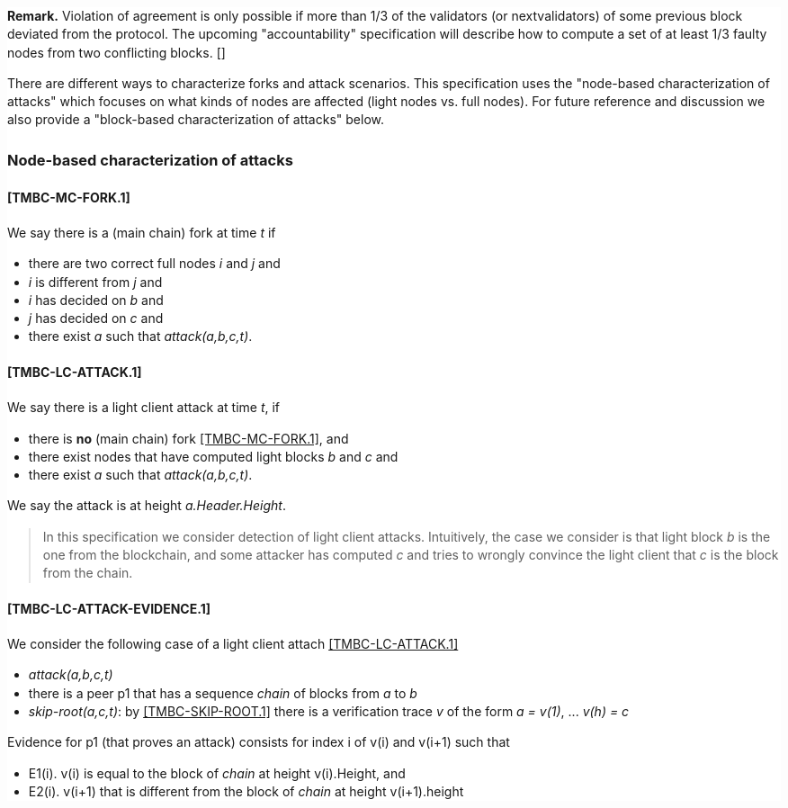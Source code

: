 **Remark.**
Violation of agreement is only possible if more than 1/3 of the validators (or
nextvalidators) of some previous block deviated from the protocol. The
upcoming "accountability" specification will describe how to compute
a set of at least 1/3 faulty nodes from two conflicting blocks. []

There are different ways to characterize forks
and attack scenarios. This specification uses the "node-based
characterization of attacks" which focuses on what kinds of nodes are
affected (light nodes vs. full nodes). For future reference and
discussion we also provide a
"block-based characterization of attacks" below.

### Node-based characterization of attacks

#### **[TMBC-MC-FORK.1]**

We say there is a (main chain) fork at time *t* if

- there are two correct full nodes *i* and *j* and
- *i* is different from *j* and
- *i* has decided on *b* and
- *j* has decided on *c* and
- there exist *a* such that *attack(a,b,c,t)*.

#### **[TMBC-LC-ATTACK.1]**

We say there is a light client attack at time *t*, if

- there is **no** (main chain) fork [[TMBC-MC-FORK.1]](#TMBC-MC-FORK1), and
- there exist nodes that have computed light blocks *b* and *c* and
- there exist *a* such that *attack(a,b,c,t)*.

We say the attack is at height *a.Header.Height*.

> In this specification we consider detection of light client
> attacks. Intuitively, the case we consider is that
> light block *b* is the one from the
> blockchain, and some attacker has computed *c* and tries to wrongly
> convince
> the light client that *c* is the block from the chain.

#### **[TMBC-LC-ATTACK-EVIDENCE.1]**

We consider the following case of a light client attach
[[TMBC-LC-ATTACK.1]](#TMBC-LC-ATTACK1)

- *attack(a,b,c,t)*
- there is a peer p1 that has a sequence *chain* of blocks from *a* to *b*
- *skip-root(a,c,t)*: by [[TMBC-SKIP-ROOT.1]](#TMBC-SKIP-ROOT1) there is a
  verification trace *v* of the form *a = v(1)*, ... *v(h) = c*

Evidence for p1 (that proves an attack) consists for index i
of v(i) and v(i+1) such that

- E1(i). v(i) is equal to the block of *chain* at height v(i).Height, and
- E2(i). v(i+1) that is different from  the block of *chain* at
  height v(i+1).height


[verification]:  https://github.com/tendermint/spec/blob/master/rust-spec/lightclient/verification/verification.md
[supervisor]:  https://github.com/tendermint/spec/blob/master/rust-spec/lightclient/supervisor/supervisor.md
[block]: https://github.com/tendermint/spec/blob/d46cd7f573a2c6a2399fcab2cde981330aa63f37/spec/core/data_structures.md
[TMBC-FM-2THIRDS-link]: https://github.com/tendermint/spec/blob/master/rust-spec/lightclient/verification/verification.md#tmbc-fm-2thirds1
[TMBC-SOUND-DISTR-POSS-COMMIT-link]: https://github.com/tendermint/spec/blob/master/rust-spec/lightclient/verification/verification.md#tmbc-sound-distr-poss-commit1